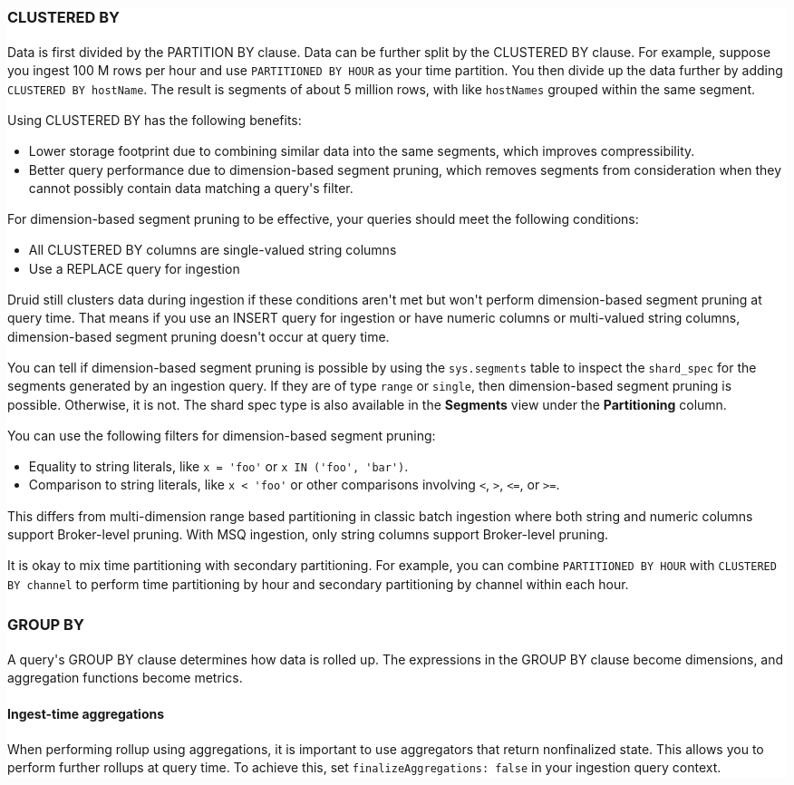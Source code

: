 
### CLUSTERED BY

Data is first divided by the PARTITION BY clause. Data can be further split by the CLUSTERED BY clause. For example, suppose you ingest 100 M rows per hour and use `PARTITIONED BY HOUR` as your time partition. You then divide up the data further by adding `CLUSTERED BY hostName`. The result is segments of about 5 million rows, with like `hostNames` grouped within the same segment.

Using CLUSTERED BY has the following benefits:

- Lower storage footprint due to combining similar data into the same segments, which improves
   compressibility.
- Better query performance due to dimension-based segment pruning, which removes segments from
   consideration when they cannot possibly contain data matching a query's filter.

For dimension-based segment pruning to be effective, your queries should meet the following conditions:

- All CLUSTERED BY columns are single-valued string columns
- Use a REPLACE query for ingestion

Druid still clusters data during ingestion if these conditions aren't met but won't perform dimension-based segment pruning at query time. That means if you use an INSERT query for ingestion or have numeric columns or multi-valued string columns, dimension-based segment pruning doesn't occur at query time.

You can tell if dimension-based segment pruning is possible by using the `sys.segments` table to
inspect the `shard_spec` for the segments generated by an ingestion query. If they are of type
`range` or `single`, then dimension-based segment pruning is possible. Otherwise, it is not. The
shard spec type is also available in the **Segments** view under the **Partitioning**
column.

You can use the following filters for dimension-based segment pruning:

- Equality to string literals, like `x = 'foo'` or `x IN ('foo', 'bar')`.
- Comparison to string literals, like `x < 'foo'` or other comparisons involving `<`, `>`, `<=`, or `>=`.

This differs from multi-dimension range based partitioning in classic batch ingestion where both
string and numeric columns support Broker-level pruning. With MSQ ingestion,
only string columns support Broker-level pruning.

It is okay to mix time partitioning with secondary partitioning. For example, you can
combine `PARTITIONED BY HOUR` with `CLUSTERED BY channel` to perform
time partitioning by hour and secondary partitioning by channel within each hour.

### GROUP BY

A query's GROUP BY clause determines how data is rolled up. The expressions in the GROUP BY clause become
dimensions, and aggregation functions become metrics.

#### Ingest-time aggregations

When performing rollup using aggregations, it is important to use aggregators
that return nonfinalized state. This allows you to perform further rollups
at query time. To achieve this, set `finalizeAggregations: false` in your
ingestion query context.

